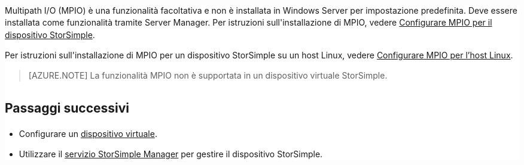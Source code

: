 Multipath I/O (MPIO) è una funzionalità facoltativa e non è installata in Windows Server per impostazione predefinita. Deve essere installata come funzionalità tramite Server Manager. Per istruzioni sull'installazione di MPIO, vedere [Configurare MPIO per il dispositivo StorSimple](storsimple-configure-mpio-windows-server.md).

Per istruzioni sull'installazione di MPIO per un dispositivo StorSimple su un host Linux, vedere [Configurare MPIO per l’host Linux](storsimple-configure-mpio-on-linux.md).

> [AZURE.NOTE] La funzionalità MPIO non è supportata in un dispositivo virtuale StorSimple.

## Passaggi successivi

- Configurare un [dispositivo virtuale](storsimple-virtual-device-u2.md).

- Utilizzare il [servizio StorSimple Manager](https://msdn.microsoft.com/library/azure/dn772396.aspx) per gestire il dispositivo StorSimple.
 

